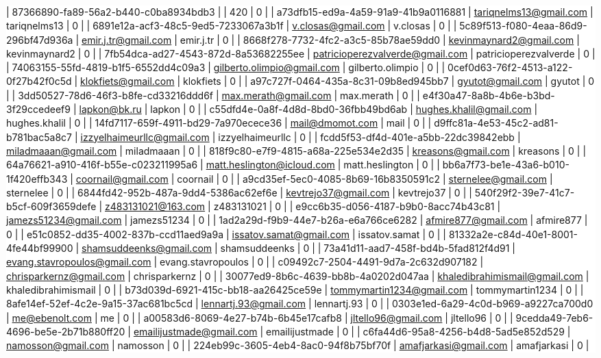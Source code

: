 | 87366890-fa89-56a2-b440-c0ba8934bdb3 |                                                       | 420                                                   |              0 |
| a73dfb15-ed9a-4a59-91a9-41b9a0116881 | tariqnelms13@gmail.com                                | tariqnelms13                                          |              0 |
| 6891e12a-acf3-48c5-9ed5-7233067a3b1f | v.closas@gmail.com                                    | v.closas                                              |              0 |
| 5c89f513-f080-4eaa-86d9-296bf47d936a | emir.j.tr@gmail.com                                   | emir.j.tr                                             |              0 |
| 8668f278-7732-4fc2-a3c5-85b78ae59dd0 | kevinmaynard2@gmail.com                               | kevinmaynard2                                         |              0 |
| 7fb54dca-ad27-4543-872d-8a53682255ee | patricioperezvalverde@gmail.com                       | patricioperezvalverde                                 |              0 |
| 74063155-55fd-4819-b1f5-6552dd4c09a3 | gilberto.olimpio@gmail.com                            | gilberto.olimpio                                      |              0 |
| 0cef0d63-76f2-4513-a122-0f27b42f0c5d | klokfiets@gmail.com                                   | klokfiets                                             |              0 |
| a97c727f-0464-435a-8c31-09b8ed945bb7 | gyutot@gmail.com                                      | gyutot                                                |              0 |
| 3dd50527-78d6-46f3-b8fe-cd33216ddd6f | max.merath@gmail.com                                  | max.merath                                            |              0 |
| e4f30a47-8a8b-4b6e-b3bd-3f29ccedeef9 | lapkon@bk.ru                                          | lapkon                                                |              0 |
| c55dfd4e-0a8f-4d8d-8bd0-36fbb49bd6ab | hughes.khalil@gmail.com                               | hughes.khalil                                         |              0 |
| 14fd7117-659f-4911-bd29-7a970ecece36 | mail@dmomot.com                                       | mail                                                  |              0 |
| d9ffc81a-4e53-45c2-ad81-b781bac5a8c7 | izzyelhaimeurllc@gmail.com                            | izzyelhaimeurllc                                      |              0 |
| fcdd5f53-df4d-401e-a5bb-22dc39842ebb | miladmaaan@gmail.com                                  | miladmaaan                                            |              0 |
| 818f9c80-e7f9-4815-a68a-225e534e2d35 | kreasons@gmail.com                                    | kreasons                                              |              0 |
| 64a76621-a910-416f-b55e-c023211995a6 | matt.heslington@icloud.com                            | matt.heslington                                       |              0 |
| bb6a7f73-be1e-43a6-b010-1f420effb343 | coornail@gmail.com                                    | coornail                                              |              0 |
| a9cd35ef-5ec0-4085-8b69-16b8350591c2 | sternelee@gmail.com                                   | sternelee                                             |              0 |
| 6844fd42-952b-487a-9dd4-5386ac62ef6e | kevtrejo37@gmail.com                                  | kevtrejo37                                            |              0 |
| 540f29f2-39e7-41c7-b5cf-609f3659defe | z483131021@163.com                                    | z483131021                                            |              0 |
| e9cc6b35-d056-4187-b9b0-8acc74b43c81 | jamezs51234@gmail.com                                 | jamezs51234                                           |              0 |
| 1ad2a29d-f9b9-44e7-b26a-e6a766ce6282 | afmire877@gmail.com                                   | afmire877                                             |              0 |
| e51c0852-dd35-4002-837b-ccd11aed9a9a | issatov.samat@gmail.com                               | issatov.samat                                         |              0 |
| 81332a2e-c84d-40e1-8001-4fe44bf99900 | shamsuddeenks@gmail.com                               | shamsuddeenks                                         |              0 |
| 73a41d11-aad7-458f-bd4b-5fad812f4d91 | evang.stavropoulos@gmail.com                          | evang.stavropoulos                                    |              0 |
| c09492c7-2504-4491-9d7a-2c632d907182 | chrisparkernz@gmail.com                               | chrisparkernz                                         |              0 |
| 30077ed9-8b6c-4639-bb8b-4a0202d047aa | khaledibrahimismail@gmail.com                         | khaledibrahimismail                                   |              0 |
| b73d039d-6921-415c-bb18-aa26425ce59e | tommymartin1234@gmail.com                             | tommymartin1234                                       |              0 |
| 8afe14ef-52ef-4c2e-9a15-37ac681bc5cd | lennartj.93@gmail.com                                 | lennartj.93                                           |              0 |
| 0303e1ed-6a29-4c0d-b969-a9227ca700d0 | me@ebenolt.com                                        | me                                                    |              0 |
| a00583d6-8069-4e27-b74b-6b45e17cafb8 | jltello96@gmail.com                                   | jltello96                                             |              0 |
| 9cedda49-7eb6-4696-be5e-2b71b880ff20 | emailijustmade@gmail.com                              | emailijustmade                                        |              0 |
| c6fa44d6-95a8-4256-b4d8-5ad5e852d529 | namosson@gmail.com                                    | namosson                                              |              0 |
| 224eb99c-3605-4eb4-8ac0-94f8b75bf70f | amafjarkasi@gmail.com                                 | amafjarkasi                                           |              0 |